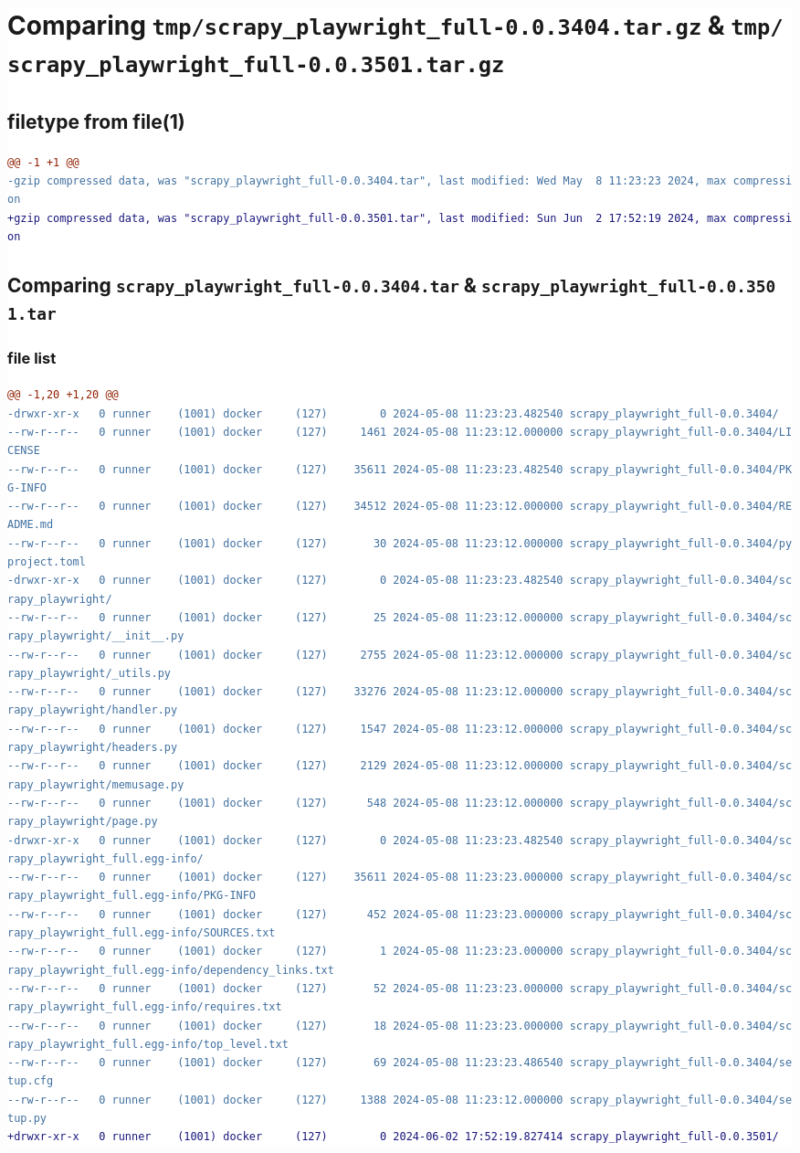 # Comparing `tmp/scrapy_playwright_full-0.0.3404.tar.gz` & `tmp/scrapy_playwright_full-0.0.3501.tar.gz`

## filetype from file(1)

```diff
@@ -1 +1 @@
-gzip compressed data, was "scrapy_playwright_full-0.0.3404.tar", last modified: Wed May  8 11:23:23 2024, max compression
+gzip compressed data, was "scrapy_playwright_full-0.0.3501.tar", last modified: Sun Jun  2 17:52:19 2024, max compression
```

## Comparing `scrapy_playwright_full-0.0.3404.tar` & `scrapy_playwright_full-0.0.3501.tar`

### file list

```diff
@@ -1,20 +1,20 @@
-drwxr-xr-x   0 runner    (1001) docker     (127)        0 2024-05-08 11:23:23.482540 scrapy_playwright_full-0.0.3404/
--rw-r--r--   0 runner    (1001) docker     (127)     1461 2024-05-08 11:23:12.000000 scrapy_playwright_full-0.0.3404/LICENSE
--rw-r--r--   0 runner    (1001) docker     (127)    35611 2024-05-08 11:23:23.482540 scrapy_playwright_full-0.0.3404/PKG-INFO
--rw-r--r--   0 runner    (1001) docker     (127)    34512 2024-05-08 11:23:12.000000 scrapy_playwright_full-0.0.3404/README.md
--rw-r--r--   0 runner    (1001) docker     (127)       30 2024-05-08 11:23:12.000000 scrapy_playwright_full-0.0.3404/pyproject.toml
-drwxr-xr-x   0 runner    (1001) docker     (127)        0 2024-05-08 11:23:23.482540 scrapy_playwright_full-0.0.3404/scrapy_playwright/
--rw-r--r--   0 runner    (1001) docker     (127)       25 2024-05-08 11:23:12.000000 scrapy_playwright_full-0.0.3404/scrapy_playwright/__init__.py
--rw-r--r--   0 runner    (1001) docker     (127)     2755 2024-05-08 11:23:12.000000 scrapy_playwright_full-0.0.3404/scrapy_playwright/_utils.py
--rw-r--r--   0 runner    (1001) docker     (127)    33276 2024-05-08 11:23:12.000000 scrapy_playwright_full-0.0.3404/scrapy_playwright/handler.py
--rw-r--r--   0 runner    (1001) docker     (127)     1547 2024-05-08 11:23:12.000000 scrapy_playwright_full-0.0.3404/scrapy_playwright/headers.py
--rw-r--r--   0 runner    (1001) docker     (127)     2129 2024-05-08 11:23:12.000000 scrapy_playwright_full-0.0.3404/scrapy_playwright/memusage.py
--rw-r--r--   0 runner    (1001) docker     (127)      548 2024-05-08 11:23:12.000000 scrapy_playwright_full-0.0.3404/scrapy_playwright/page.py
-drwxr-xr-x   0 runner    (1001) docker     (127)        0 2024-05-08 11:23:23.482540 scrapy_playwright_full-0.0.3404/scrapy_playwright_full.egg-info/
--rw-r--r--   0 runner    (1001) docker     (127)    35611 2024-05-08 11:23:23.000000 scrapy_playwright_full-0.0.3404/scrapy_playwright_full.egg-info/PKG-INFO
--rw-r--r--   0 runner    (1001) docker     (127)      452 2024-05-08 11:23:23.000000 scrapy_playwright_full-0.0.3404/scrapy_playwright_full.egg-info/SOURCES.txt
--rw-r--r--   0 runner    (1001) docker     (127)        1 2024-05-08 11:23:23.000000 scrapy_playwright_full-0.0.3404/scrapy_playwright_full.egg-info/dependency_links.txt
--rw-r--r--   0 runner    (1001) docker     (127)       52 2024-05-08 11:23:23.000000 scrapy_playwright_full-0.0.3404/scrapy_playwright_full.egg-info/requires.txt
--rw-r--r--   0 runner    (1001) docker     (127)       18 2024-05-08 11:23:23.000000 scrapy_playwright_full-0.0.3404/scrapy_playwright_full.egg-info/top_level.txt
--rw-r--r--   0 runner    (1001) docker     (127)       69 2024-05-08 11:23:23.486540 scrapy_playwright_full-0.0.3404/setup.cfg
--rw-r--r--   0 runner    (1001) docker     (127)     1388 2024-05-08 11:23:12.000000 scrapy_playwright_full-0.0.3404/setup.py
+drwxr-xr-x   0 runner    (1001) docker     (127)        0 2024-06-02 17:52:19.827414 scrapy_playwright_full-0.0.3501/
```